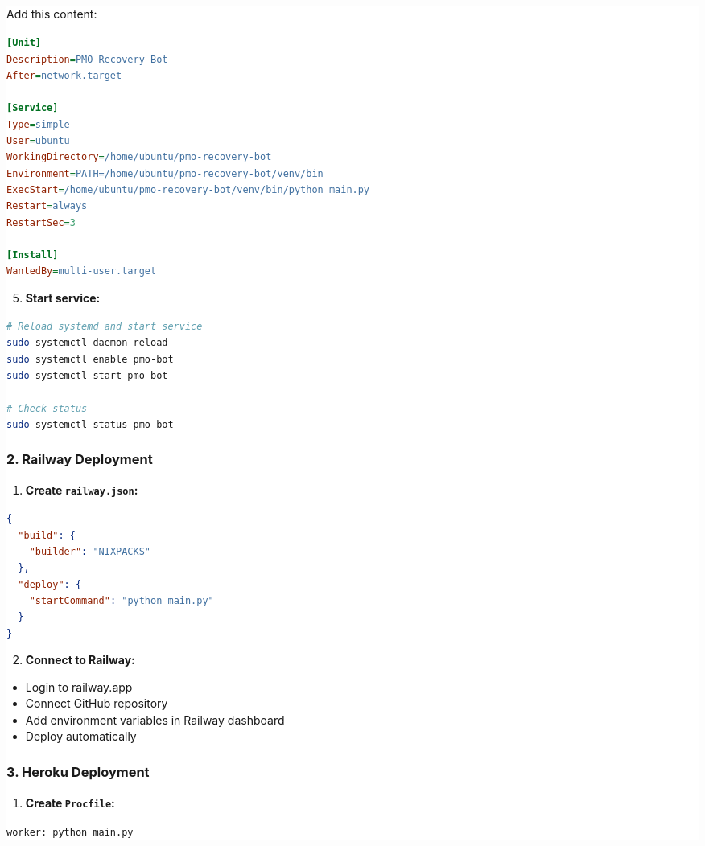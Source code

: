 Add this content:
```ini
[Unit] 
Description=PMO Recovery Bot
After=network.target

[Service]
Type=simple
User=ubuntu
WorkingDirectory=/home/ubuntu/pmo-recovery-bot
Environment=PATH=/home/ubuntu/pmo-recovery-bot/venv/bin
ExecStart=/home/ubuntu/pmo-recovery-bot/venv/bin/python main.py
Restart=always
RestartSec=3

[Install]
WantedBy=multi-user.target
```

5. **Start service:**
```bash
# Reload systemd and start service
sudo systemctl daemon-reload
sudo systemctl enable pmo-bot
sudo systemctl start pmo-bot

# Check status
sudo systemctl status pmo-bot
```

### 2. Railway Deployment

1. **Create `railway.json`:**
```json
{
  "build": {
    "builder": "NIXPACKS"
  },
  "deploy": {
    "startCommand": "python main.py"
  }
}
```

2. **Connect to Railway:**
- Login to railway.app
- Connect GitHub repository
- Add environment variables in Railway dashboard
- Deploy automatically

### 3. Heroku Deployment

1. **Create `Procfile`:**
```
worker: python main.py
```
